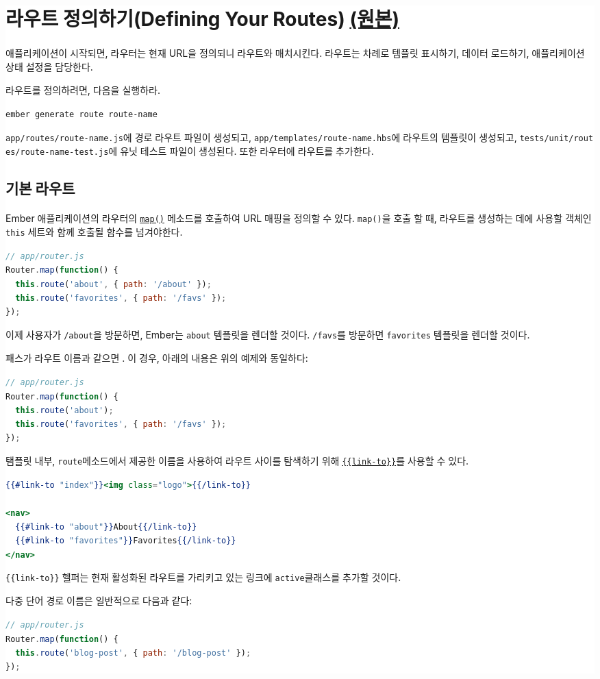 # 라우트 정의하기(Defining Your Routes) [(원본)](https://guides.emberjs.com/v2.11.0/routing/defining-your-routes/)

애플리케이션이 시작되면, 라우터는 현재 URL을 정의되니 라우트와 매치시킨다. 라우트는 차례로 템플릿 표시하기, 데이터 로드하기, 애플리케이션 상태 설정을 담당한다.

라우트를 정의하려면, 다음을 실행하라.
```
ember generate route route-name
```

`app/routes/route-name.js`에 경로 라우트 파일이 생성되고, `app/templates/route-name.hbs`에 라우트의 템플릿이 생성되고, `tests/unit/routes/route-name-test.js`에 유닛 테스트 파일이 생성된다. 또한 라우터에 라우트를 추가한다.

## 기본 라우트

Ember 애플리케이션의 라우터의 [`map()`](http://emberjs.com/api/classes/Ember.Router.html#method_map) 메소드를 호출하여 URL 매핑을 정의할 수 있다. `map()`을 호출 할 때, 라우트를 생성하는 데에 사용할 객체인 `this` 세트와 함께 호출될 함수를 넘겨야한다.

```javascript
// app/router.js
Router.map(function() {
  this.route('about', { path: '/about' });
  this.route('favorites', { path: '/favs' });
});
```

이제 사용자가 `/about`을 방문하면, Ember는 `about` 템플릿을 렌더할 것이다. `/favs`를 방문하면 `favorites` 템플릿을 렌더할 것이다.

패스가 라우트 이름과 같으면 . 이 경우, 아래의 내용은 위의 예제와 동일하다:
```javascript
// app/router.js
Router.map(function() {
  this.route('about');
  this.route('favorites', { path: '/favs' });
});
```

탬플릿 내부, `route`메소드에서 제공한 이름을 사용하여 라우트 사이를 탐색하기 위해 [`{{link-to}}`](http://emberjs.com/api/classes/Ember.Templates.helpers.html#method_link-to)를 사용할 수 있다.

```hbs
{{#link-to "index"}}<img class="logo">{{/link-to}}

<nav>
  {{#link-to "about"}}About{{/link-to}}
  {{#link-to "favorites"}}Favorites{{/link-to}}
</nav>
```

`{{link-to}}` 헬퍼는 현재 활성화된 라우트를 가리키고 있는 링크에 `active`클래스를 추가할 것이다.

다중 단어 경로 이름은 일반적으로 다음과 같다:

```javascript
// app/router.js
Router.map(function() {
  this.route('blog-post', { path: '/blog-post' });
});
```
